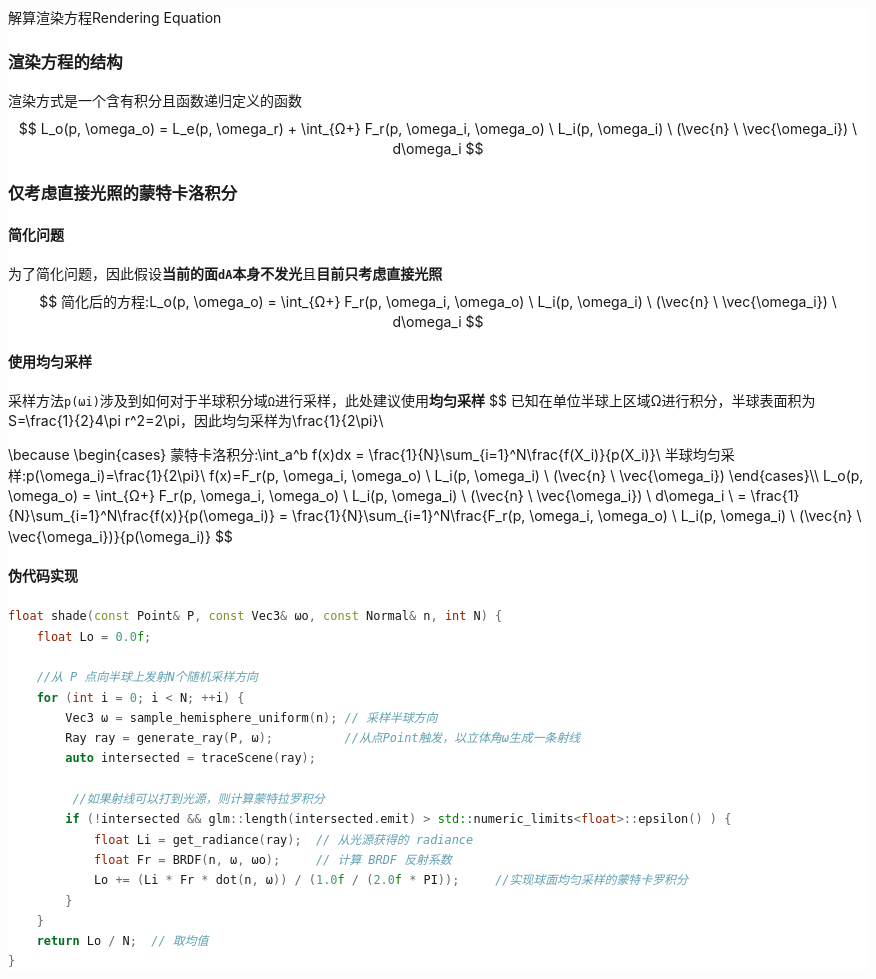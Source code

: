 解算渲染方程Rendering Equation

### 渲染方程的结构

渲染方式是一个含有积分且函数递归定义的函数
$$
L_o(p, \omega_o) = L_e(p, \omega_r) 
                  + \int_{Ω+} F_r(p, \omega_i, \omega_o) \ L_i(p, \omega_i) \ (\vec{n} \ \vec{\omega_i}) \ d\omega_i
$$



### 仅考虑直接光照的蒙特卡洛积分

#### 简化问题

为了简化问题，因此假设**当前的面`dA`本身不发光**且**目前只考虑直接光照**
$$
简化后的方程:L_o(p, \omega_o) =  \int_{Ω+} F_r(p, \omega_i, \omega_o) \ L_i(p, \omega_i) \ (\vec{n} \ \vec{\omega_i}) \ d\omega_i
$$



#### 使用均匀采样

采样方法`p(ωi)`涉及到如何对于半球积分域`Ω`进行采样，此处建议使用**均匀采样**
$$
已知在单位半球上区域Ω进行积分，半球表面积为S=\frac{1}{2}4\pi r^2=2\pi，因此均匀采样为\frac{1}{2\pi}\\

\because
\begin{cases}
蒙特卡洛积分:\int_a^b f(x)dx = \frac{1}{N}\sum_{i=1}^N\frac{f(X_i)}{p(X_i)}\\
半球均匀采样:p(\omega_i)=\frac{1}{2\pi}\\
f(x)=F_r(p, \omega_i, \omega_o) \ L_i(p, \omega_i) \ (\vec{n} \ \vec{\omega_i})
\end{cases}\\\\
L_o(p, \omega_o)
=  \int_{Ω+} F_r(p, \omega_i, \omega_o) \ L_i(p, \omega_i) \ (\vec{n} \ \vec{\omega_i}) \ d\omega_i \\
= \frac{1}{N}\sum_{i=1}^N\frac{f(x)}{p(\omega_i)} = \frac{1}{N}\sum_{i=1}^N\frac{F_r(p, \omega_i, \omega_o) \ L_i(p, \omega_i) \ (\vec{n} \ \vec{\omega_i})}{p(\omega_i)}
$$


#### 伪代码实现

```c++
float shade(const Point& P, const Vec3& ωo, const Normal& n, int N) {
    float Lo = 0.0f;

    //从 P 点向半球上发射N个随机采样方向
    for (int i = 0; i < N; ++i) {
        Vec3 ω = sample_hemisphere_uniform(n); // 采样半球方向
        Ray ray = generate_ray(P, ω);		   //从点Point触发，以立体角ω生成一条射线
        auto intersected = traceScene(ray);
        
         //如果射线可以打到光源，则计算蒙特拉罗积分
        if (!intersected && glm::length(intersected.emit) > std::numeric_limits<float>::epsilon() ) {
            float Li = get_radiance(ray);  // 从光源获得的 radiance
            float Fr = BRDF(n, ω, ωo);     // 计算 BRDF 反射系数
            Lo += (Li * Fr * dot(n, ω)) / (1.0f / (2.0f * PI)); 	//实现球面均匀采样的蒙特卡罗积分
        }
    }
    return Lo / N;  // 取均值
}
```
